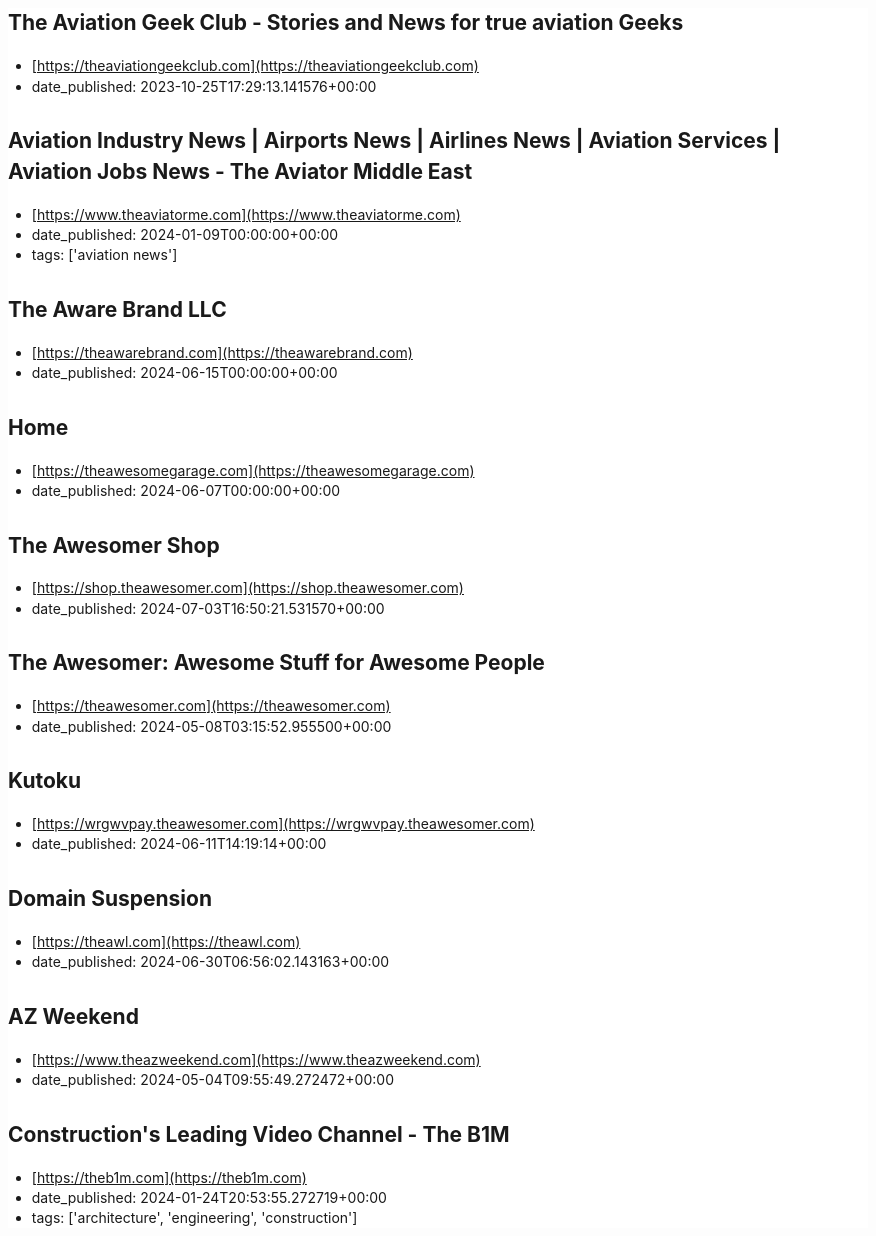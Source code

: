  ## The Aviation Geek Club - Stories and News for true aviation Geeks
 - [https://theaviationgeekclub.com](https://theaviationgeekclub.com)
 - date_published: 2023-10-25T17:29:13.141576+00:00

 ## Aviation Industry News | Airports News | Airlines News | Aviation Services | Aviation Jobs News - The Aviator Middle East
 - [https://www.theaviatorme.com](https://www.theaviatorme.com)
 - date_published: 2024-01-09T00:00:00+00:00
 - tags: ['aviation news']

 ## The Aware Brand LLC
 - [https://theawarebrand.com](https://theawarebrand.com)
 - date_published: 2024-06-15T00:00:00+00:00

 ## Home
 - [https://theawesomegarage.com](https://theawesomegarage.com)
 - date_published: 2024-06-07T00:00:00+00:00

 ## The Awesomer Shop
 - [https://shop.theawesomer.com](https://shop.theawesomer.com)
 - date_published: 2024-07-03T16:50:21.531570+00:00

 ## The Awesomer: Awesome Stuff for Awesome People
 - [https://theawesomer.com](https://theawesomer.com)
 - date_published: 2024-05-08T03:15:52.955500+00:00

 ## Kutoku
 - [https://wrgwvpay.theawesomer.com](https://wrgwvpay.theawesomer.com)
 - date_published: 2024-06-11T14:19:14+00:00

 ## Domain Suspension
 - [https://theawl.com](https://theawl.com)
 - date_published: 2024-06-30T06:56:02.143163+00:00

 ## AZ Weekend
 - [https://www.theazweekend.com](https://www.theazweekend.com)
 - date_published: 2024-05-04T09:55:49.272472+00:00

 ## Construction's Leading Video Channel - The B1M
 - [https://theb1m.com](https://theb1m.com)
 - date_published: 2024-01-24T20:53:55.272719+00:00
 - tags: ['architecture', 'engineering', 'construction']

